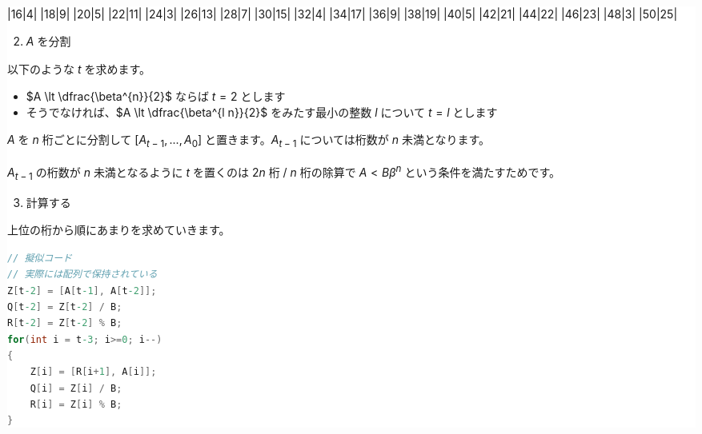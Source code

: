 |$16$|$4$|
|$18$|$9$|
|$20$|$5$|
|$22$|$11$|
|$24$|$3$|
|$26$|$13$|
|$28$|$7$|
|$30$|$15$|
|$32$|$4$|
|$34$|$17$|
|$36$|$9$|
|$38$|$19$|
|$40$|$5$|
|$42$|$21$|
|$44$|$22$|
|$46$|$23$|
|$48$|$3$|
|$50$|$25$|

2. $A$ を分割

以下のような $t$ を求めます。

- $A \lt \dfrac{\beta^{n}}{2}$ ならば $t=2$ とします
- そうでなければ、$A \lt \dfrac{\beta^{l  n}}{2}$ をみたす最小の整数 $l$ について $t=l$ とします

$A$ を $n$ 桁ごとに分割して $[A_{t-1}, ..., A_0]$ と置きます。$A_{t-1}$ については桁数が $n$ 未満となります。

$A_{t-1}$ の桁数が $n$ 未満となるように $t$ を置くのは $2n$ 桁 / $n$ 桁の除算で $A\lt B \beta^n$ という条件を満たすためです。

3. 計算する

上位の桁から順にあまりを求めていきます。

```cs
// 擬似コード
// 実際には配列で保持されている
Z[t-2] = [A[t-1], A[t-2]];
Q[t-2] = Z[t-2] / B;
R[t-2] = Z[t-2] % B;
for(int i = t-3; i>=0; i--)
{
    Z[i] = [R[i+1], A[i]];
    Q[i] = Z[i] / B;
    R[i] = Z[i] % B;
}
```
